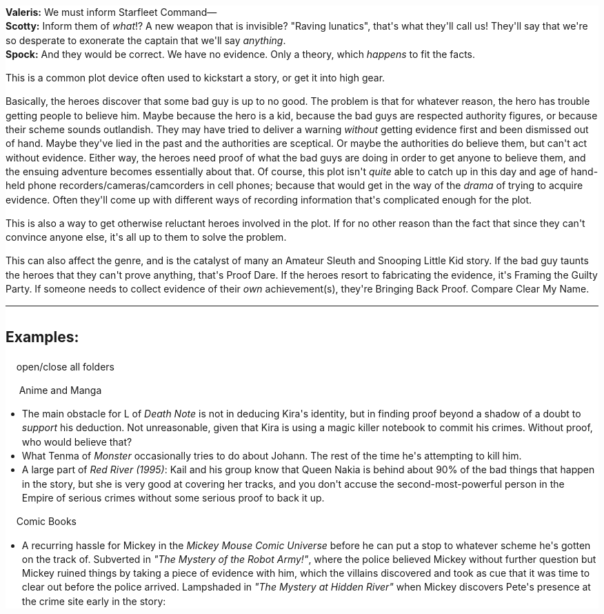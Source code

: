 **Valeris:** We must inform Starfleet Command—  
**Scotty:** Inform them of _what_!? A new weapon that is invisible? "Raving lunatics", that's what they'll call us! They'll say that we're so desperate to exonerate the captain that we'll say _anything_.  
**Spock:** And they would be correct. We have no evidence. Only a theory, which _happens_ to fit the facts.

This is a common plot device often used to kickstart a story, or get it into high gear.

Basically, the heroes discover that some bad guy is up to no good. The problem is that for whatever reason, the hero has trouble getting people to believe him. Maybe because the hero is a kid, because the bad guys are respected authority figures, or because their scheme sounds outlandish. They may have tried to deliver a warning _without_ getting evidence first and been dismissed out of hand. Maybe they've lied in the past and the authorities are sceptical. Or maybe the authorities do believe them, but can't act without evidence. Either way, the heroes need proof of what the bad guys are doing in order to get anyone to believe them, and the ensuing adventure becomes essentially about that. Of course, this plot isn't _quite_ able to catch up in this day and age of hand-held phone recorders/cameras/camcorders in cell phones; because that would get in the way of the _drama_ of trying to acquire evidence. Often they'll come up with different ways of recording information that's complicated enough for the plot.

This is also a way to get otherwise reluctant heroes involved in the plot. If for no other reason than the fact that since they can't convince anyone else, it's all up to them to solve the problem.

This can also affect the genre, and is the catalyst of many an Amateur Sleuth and Snooping Little Kid story. If the bad guy taunts the heroes that they can't prove anything, that's Proof Dare. If the heroes resort to fabricating the evidence, it's Framing the Guilty Party. If someone needs to collect evidence of their _own_ achievement(s), they're Bringing Back Proof. Compare Clear My Name.

___

## Examples:

    open/close all folders 

     Anime and Manga 

-   The main obstacle for L of _Death Note_ is not in deducing Kira's identity, but in finding proof beyond a shadow of a doubt to _support_ his deduction. Not unreasonable, given that Kira is using a magic killer notebook to commit his crimes. Without proof, who would believe that?
-   What Tenma of _Monster_ occasionally tries to do about Johann. The rest of the time he's attempting to kill him.
-   A large part of _Red River (1995)_: Kail and his group know that Queen Nakia is behind about 90% of the bad things that happen in the story, but she is very good at covering her tracks, and you don't accuse the second-most-powerful person in the Empire of serious crimes without some serious proof to back it up.

    Comic Books 

-   A recurring hassle for Mickey in the _Mickey Mouse Comic Universe_ before he can put a stop to whatever scheme he's gotten on the track of. Subverted in _"The Mystery of the Robot Army!"_, where the police believed Mickey without further question but Mickey ruined things by taking a piece of evidence with him, which the villains discovered and took as cue that it was time to clear out before the police arrived. Lampshaded in _"The Mystery at Hidden River"_ when Mickey discovers Pete's presence at the crime site early in the story:
    